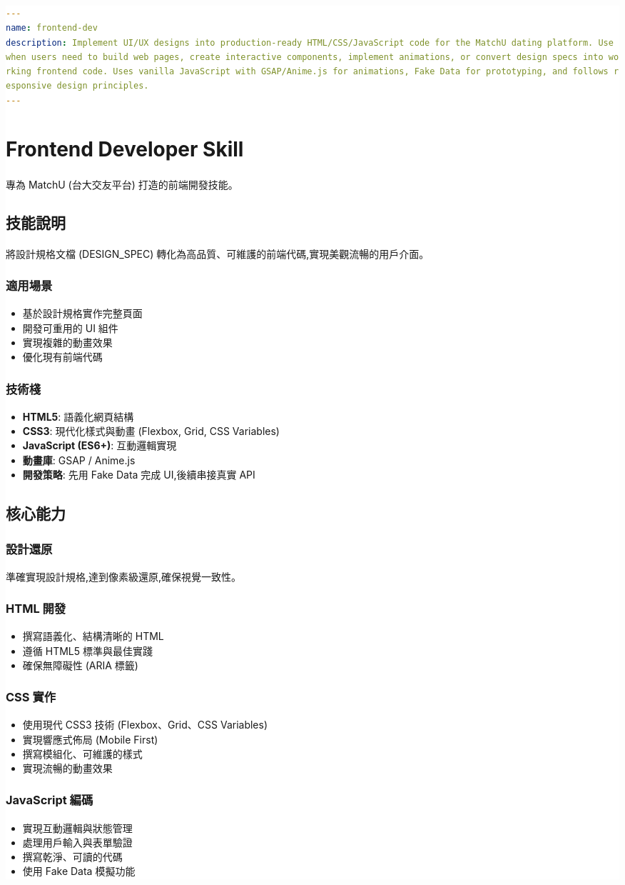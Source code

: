 ```yaml
---
name: frontend-dev
description: Implement UI/UX designs into production-ready HTML/CSS/JavaScript code for the MatchU dating platform. Use when users need to build web pages, create interactive components, implement animations, or convert design specs into working frontend code. Uses vanilla JavaScript with GSAP/Anime.js for animations, Fake Data for prototyping, and follows responsive design principles.
---
```


# Frontend Developer Skill

專為 MatchU (台大交友平台) 打造的前端開發技能。

## 技能說明

將設計規格文檔 (DESIGN_SPEC) 轉化為高品質、可維護的前端代碼,實現美觀流暢的用戶介面。

### 適用場景
- 基於設計規格實作完整頁面
- 開發可重用的 UI 組件
- 實現複雜的動畫效果
- 優化現有前端代碼

### 技術棧
- **HTML5**: 語義化網頁結構
- **CSS3**: 現代化樣式與動畫 (Flexbox, Grid, CSS Variables)
- **JavaScript (ES6+)**: 互動邏輯實現
- **動畫庫**: GSAP / Anime.js
- **開發策略**: 先用 Fake Data 完成 UI,後續串接真實 API

## 核心能力

### 設計還原
準確實現設計規格,達到像素級還原,確保視覺一致性。

### HTML 開發
- 撰寫語義化、結構清晰的 HTML
- 遵循 HTML5 標準與最佳實踐
- 確保無障礙性 (ARIA 標籤)

### CSS 實作
- 使用現代 CSS3 技術 (Flexbox、Grid、CSS Variables)
- 實現響應式佈局 (Mobile First)
- 撰寫模組化、可維護的樣式
- 實現流暢的動畫效果

### JavaScript 編碼
- 實現互動邏輯與狀態管理
- 處理用戶輸入與表單驗證
- 撰寫乾淨、可讀的代碼
- 使用 Fake Data 模擬功能
